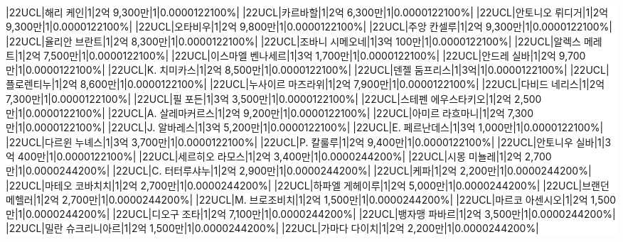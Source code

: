 |22UCL|해리 케인|1|2억 9,300만|1|0.0000122100%|
|22UCL|카르바할|1|2억 6,300만|1|0.0000122100%|
|22UCL|안토니오 뤼디거|1|2억 9,300만|1|0.0000122100%|
|22UCL|오타비우|1|2억 9,800만|1|0.0000122100%|
|22UCL|주앙 칸셀루|1|2억 9,300만|1|0.0000122100%|
|22UCL|율리안 브란트|1|2억 8,300만|1|0.0000122100%|
|22UCL|조바니 시메오네|1|3억 100만|1|0.0000122100%|
|22UCL|알렉스 메레트|1|2억 7,500만|1|0.0000122100%|
|22UCL|이스마엘 벤나세르|1|3억 1,700만|1|0.0000122100%|
|22UCL|안드레 실바|1|2억 9,700만|1|0.0000122100%|
|22UCL|K. 치미카스|1|2억 8,500만|1|0.0000122100%|
|22UCL|덴젤 둠프리스|1|3억|1|0.0000122100%|
|22UCL|플로렌티누|1|2억 8,600만|1|0.0000122100%|
|22UCL|누사이르 마즈라위|1|2억 7,900만|1|0.0000122100%|
|22UCL|다비드 네리스|1|2억 7,300만|1|0.0000122100%|
|22UCL|필 포든|1|3억 3,500만|1|0.0000122100%|
|22UCL|스테펜 에우스타키오|1|2억 2,500만|1|0.0000122100%|
|22UCL|A. 살레마커르스|1|2억 9,200만|1|0.0000122100%|
|22UCL|아미르 라흐마니|1|2억 7,300만|1|0.0000122100%|
|22UCL|J. 알바레스|1|3억 5,200만|1|0.0000122100%|
|22UCL|E. 페르난데스|1|3억 1,000만|1|0.0000122100%|
|22UCL|다르윈 누녜스|1|3억 3,700만|1|0.0000122100%|
|22UCL|P. 칼룰루|1|2억 9,400만|1|0.0000122100%|
|22UCL|안토니우 실바|1|3억 400만|1|0.0000122100%|
|22UCL|세르히오 라모스|1|2억 3,400만|1|0.0000244200%|
|22UCL|시몽 미뇰레|1|2억 2,700만|1|0.0000244200%|
|22UCL|C. 터터루샤누|1|2억 2,900만|1|0.0000244200%|
|22UCL|케파|1|2억 2,200만|1|0.0000244200%|
|22UCL|마테오 코바치치|1|2억 2,700만|1|0.0000244200%|
|22UCL|하파엘 게헤이루|1|2억 5,000만|1|0.0000244200%|
|22UCL|브랜던 메헬러|1|2억 2,700만|1|0.0000244200%|
|22UCL|M. 브로조비치|1|2억 1,500만|1|0.0000244200%|
|22UCL|마르코 아센시오|1|2억 1,500만|1|0.0000244200%|
|22UCL|디오구 조타|1|2억 7,100만|1|0.0000244200%|
|22UCL|뱅자맹 파바르|1|2억 3,500만|1|0.0000244200%|
|22UCL|밀란 슈크리니아르|1|2억 1,500만|1|0.0000244200%|
|22UCL|가마다 다이치|1|2억 2,200만|1|0.0000244200%|